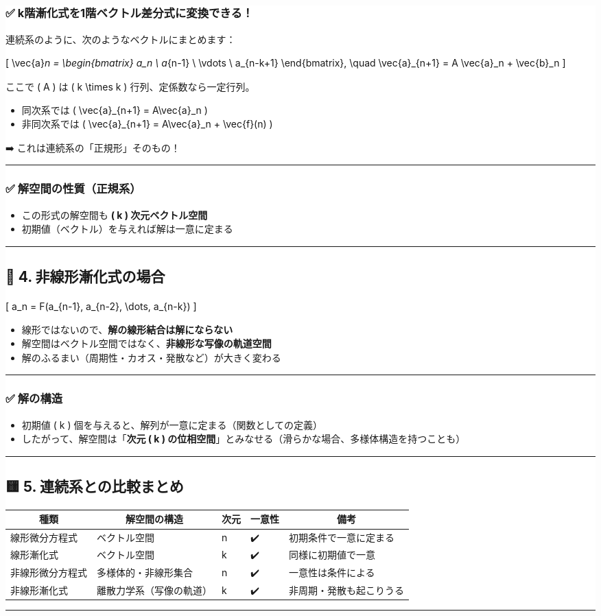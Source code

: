 ### ✅ k階漸化式を1階ベクトル差分式に変換できる！

連続系のように、次のようなベクトルにまとめます：

\[
\vec{a}_n = \begin{bmatrix}
a_n \\ a_{n-1} \\ \vdots \\ a_{n-k+1}
\end{bmatrix}, \quad
\vec{a}_{n+1} = A \vec{a}_n + \vec{b}_n
\]

ここで \( A \) は \( k \times k \) 行列、定係数なら一定行列。

- 同次系では \( \vec{a}_{n+1} = A\vec{a}_n \)
- 非同次系では \( \vec{a}_{n+1} = A\vec{a}_n + \vec{f}(n) \)

➡️ これは連続系の「正規形」そのもの！

---

### ✅ 解空間の性質（正規系）

- この形式の解空間も **\( k \) 次元ベクトル空間**
- 初期値（ベクトル）を与えれば解は一意に定まる

---

## 🔶 4. 非線形漸化式の場合

\[
a_n = F(a_{n-1}, a_{n-2}, \dots, a_{n-k})
\]

- 線形ではないので、**解の線形結合は解にならない**
- 解空間はベクトル空間ではなく、**非線形な写像の軌道空間**
- 解のふるまい（周期性・カオス・発散など）が大きく変わる

---

### ✅ 解の構造

- 初期値 \( k \) 個を与えると、解列が一意に定まる（関数としての定義）
- したがって、解空間は「**次元 \( k \) の位相空間**」とみなせる（滑らかな場合、多様体構造を持つことも）

---

## 🟨 5. 連続系との比較まとめ

| 種類          | 解空間の構造                     | 次元 | 一意性 | 備考                      |
|---------------|----------------------------------|------|--------|---------------------------|
| 線形微分方程式 | ベクトル空間                    | n    | ✔️     | 初期条件で一意に定まる    |
| 線形漸化式     | ベクトル空間                    | k    | ✔️     | 同様に初期値で一意        |
| 非線形微分方程式 | 多様体的・非線形集合             | n    | ✔️     | 一意性は条件による        |
| 非線形漸化式   | 離散力学系（写像の軌道）         | k    | ✔️     | 非周期・発散も起こりうる  |

---